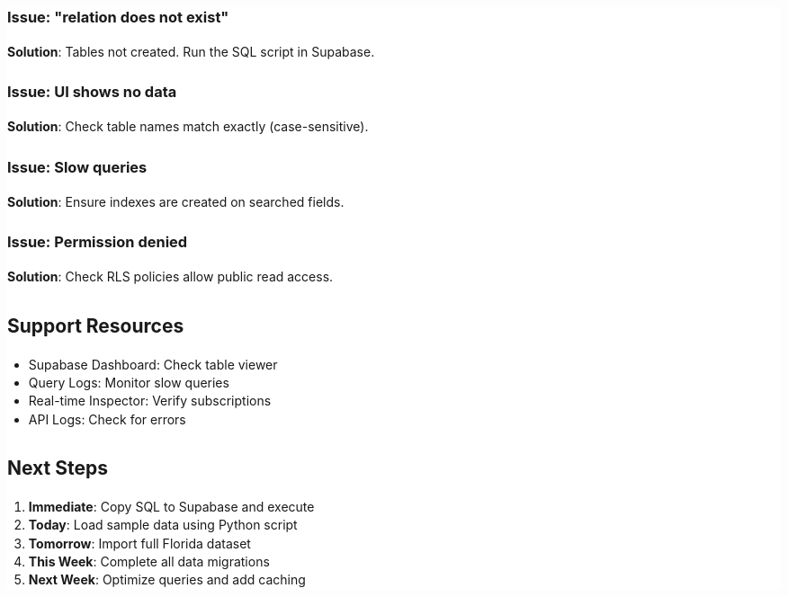 ### Issue: "relation does not exist"
**Solution**: Tables not created. Run the SQL script in Supabase.

### Issue: UI shows no data
**Solution**: Check table names match exactly (case-sensitive).

### Issue: Slow queries
**Solution**: Ensure indexes are created on searched fields.

### Issue: Permission denied
**Solution**: Check RLS policies allow public read access.

## Support Resources

- Supabase Dashboard: Check table viewer
- Query Logs: Monitor slow queries
- Real-time Inspector: Verify subscriptions
- API Logs: Check for errors

## Next Steps

1. **Immediate**: Copy SQL to Supabase and execute
2. **Today**: Load sample data using Python script
3. **Tomorrow**: Import full Florida dataset
4. **This Week**: Complete all data migrations
5. **Next Week**: Optimize queries and add caching